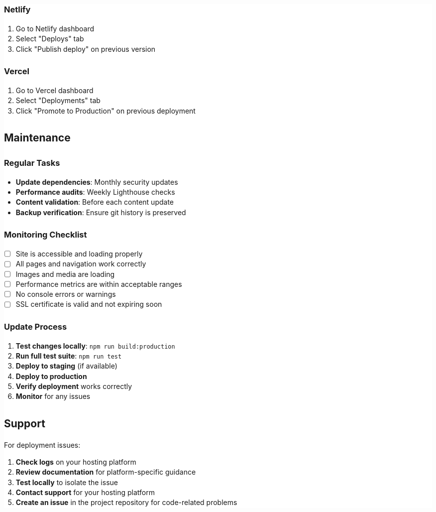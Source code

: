 ### Netlify
1. Go to Netlify dashboard
2. Select "Deploys" tab
3. Click "Publish deploy" on previous version

### Vercel
1. Go to Vercel dashboard
2. Select "Deployments" tab
3. Click "Promote to Production" on previous deployment

## Maintenance

### Regular Tasks

- **Update dependencies**: Monthly security updates
- **Performance audits**: Weekly Lighthouse checks
- **Content validation**: Before each content update
- **Backup verification**: Ensure git history is preserved

### Monitoring Checklist

- [ ] Site is accessible and loading properly
- [ ] All pages and navigation work correctly
- [ ] Images and media are loading
- [ ] Performance metrics are within acceptable ranges
- [ ] No console errors or warnings
- [ ] SSL certificate is valid and not expiring soon

### Update Process

1. **Test changes locally**: `npm run build:production`
2. **Run full test suite**: `npm run test`
3. **Deploy to staging** (if available)
4. **Deploy to production**
5. **Verify deployment** works correctly
6. **Monitor** for any issues

## Support

For deployment issues:

1. **Check logs** on your hosting platform
2. **Review documentation** for platform-specific guidance
3. **Test locally** to isolate the issue
4. **Contact support** for your hosting platform
5. **Create an issue** in the project repository for code-related problems